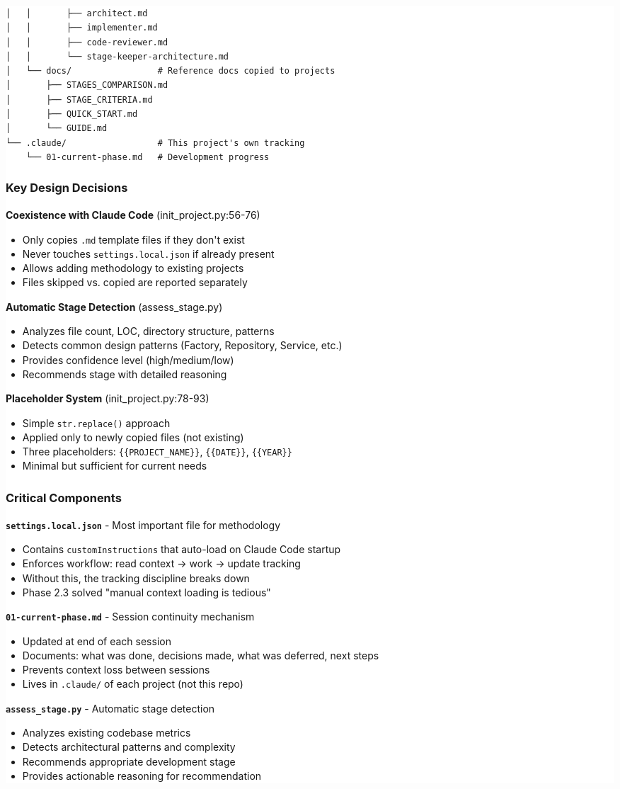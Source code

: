 ```
│   │       ├── architect.md
│   │       ├── implementer.md
│   │       ├── code-reviewer.md
│   │       └── stage-keeper-architecture.md
│   └── docs/                 # Reference docs copied to projects
│       ├── STAGES_COMPARISON.md
│       ├── STAGE_CRITERIA.md
│       ├── QUICK_START.md
│       └── GUIDE.md
└── .claude/                  # This project's own tracking
    └── 01-current-phase.md   # Development progress
```

### Key Design Decisions

**Coexistence with Claude Code** (init_project.py:56-76)
- Only copies `.md` template files if they don't exist
- Never touches `settings.local.json` if already present
- Allows adding methodology to existing projects
- Files skipped vs. copied are reported separately

**Automatic Stage Detection** (assess_stage.py)
- Analyzes file count, LOC, directory structure, patterns
- Detects common design patterns (Factory, Repository, Service, etc.)
- Provides confidence level (high/medium/low)
- Recommends stage with detailed reasoning

**Placeholder System** (init_project.py:78-93)
- Simple `str.replace()` approach
- Applied only to newly copied files (not existing)
- Three placeholders: `{{PROJECT_NAME}}`, `{{DATE}}`, `{{YEAR}}`
- Minimal but sufficient for current needs

### Critical Components

**`settings.local.json`** - Most important file for methodology
- Contains `customInstructions` that auto-load on Claude Code startup
- Enforces workflow: read context → work → update tracking
- Without this, the tracking discipline breaks down
- Phase 2.3 solved "manual context loading is tedious"

**`01-current-phase.md`** - Session continuity mechanism
- Updated at end of each session
- Documents: what was done, decisions made, what was deferred, next steps
- Prevents context loss between sessions
- Lives in `.claude/` of each project (not this repo)

**`assess_stage.py`** - Automatic stage detection
- Analyzes existing codebase metrics
- Detects architectural patterns and complexity
- Recommends appropriate development stage
- Provides actionable reasoning for recommendation
